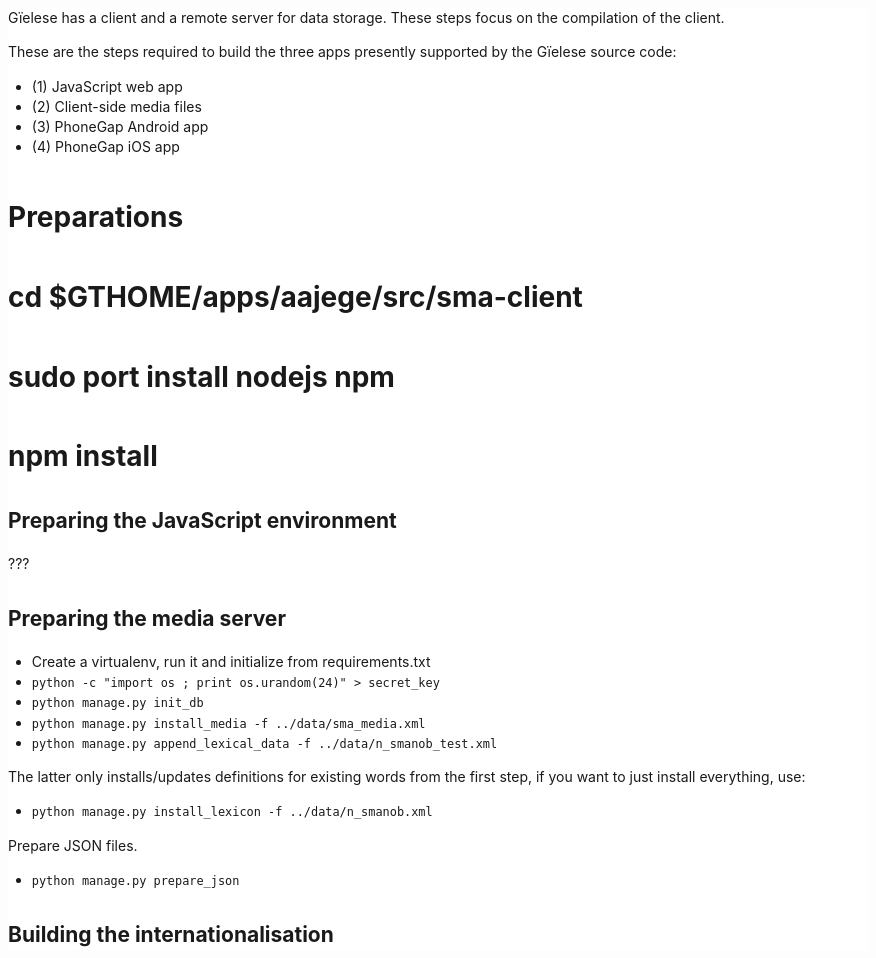 Gïelese has a client and a remote server for data storage. These steps focus on the compilation of the client.


These are the steps required to build the three apps presently supported by the Gïelese source code:


* (1) JavaScript web app
* (2) Client-side media files
* (3) PhoneGap Android app
* (4) PhoneGap iOS app


# Preparations


# cd $GTHOME/apps/aajege/src/sma-client
# sudo port install nodejs npm
# npm install


##  Preparing the JavaScript environment


???


##  Preparing the media server


* Create a virtualenv, run it and initialize from requirements.txt
* `python -c "import os ; print os.urandom(24)" > secret_key`
* `python manage.py init_db`
* `python manage.py install_media -f ../data/sma_media.xml`
* `python manage.py append_lexical_data -f ../data/n_smanob_test.xml`


The latter only installs/updates definitions for existing words from the
first step, if you want to just install everything, use:


* `python manage.py install_lexicon -f ../data/n_smanob.xml`


Prepare JSON files.


* `python manage.py prepare_json`


##  Building the internationalisation

